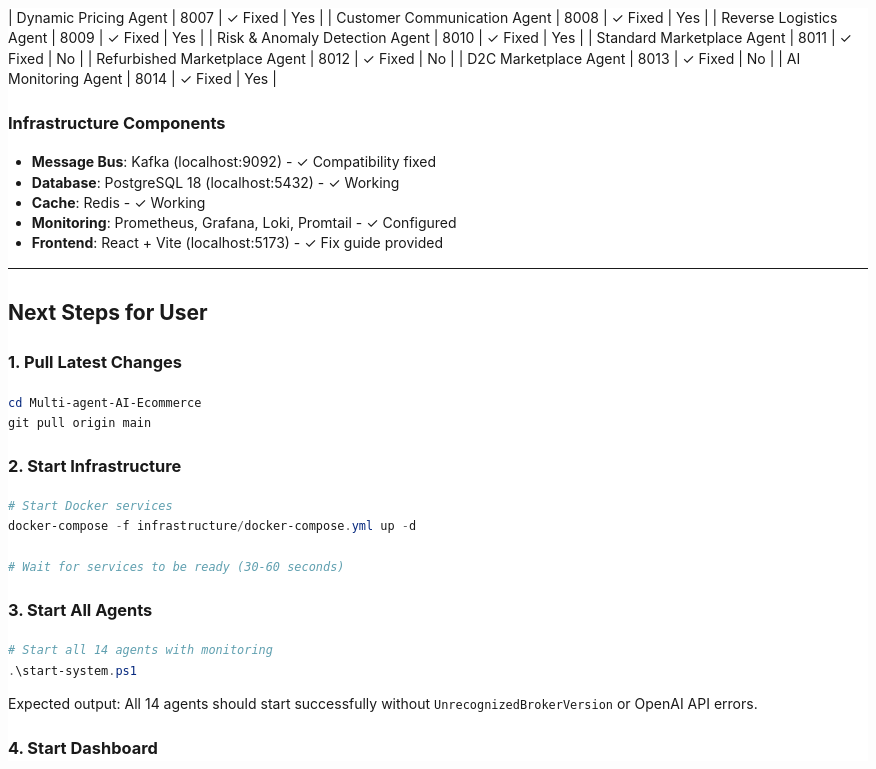 | Dynamic Pricing Agent | 8007 | ✓ Fixed | Yes |
| Customer Communication Agent | 8008 | ✓ Fixed | Yes |
| Reverse Logistics Agent | 8009 | ✓ Fixed | Yes |
| Risk & Anomaly Detection Agent | 8010 | ✓ Fixed | Yes |
| Standard Marketplace Agent | 8011 | ✓ Fixed | No |
| Refurbished Marketplace Agent | 8012 | ✓ Fixed | No |
| D2C Marketplace Agent | 8013 | ✓ Fixed | No |
| AI Monitoring Agent | 8014 | ✓ Fixed | Yes |

### Infrastructure Components

- **Message Bus**: Kafka (localhost:9092) - ✓ Compatibility fixed
- **Database**: PostgreSQL 18 (localhost:5432) - ✓ Working
- **Cache**: Redis - ✓ Working
- **Monitoring**: Prometheus, Grafana, Loki, Promtail - ✓ Configured
- **Frontend**: React + Vite (localhost:5173) - ✓ Fix guide provided

---

## Next Steps for User

### 1. Pull Latest Changes

```powershell
cd Multi-agent-AI-Ecommerce
git pull origin main
```

### 2. Start Infrastructure

```powershell
# Start Docker services
docker-compose -f infrastructure/docker-compose.yml up -d

# Wait for services to be ready (30-60 seconds)
```

### 3. Start All Agents

```powershell
# Start all 14 agents with monitoring
.\start-system.ps1
```

Expected output: All 14 agents should start successfully without `UnrecognizedBrokerVersion` or OpenAI API errors.

### 4. Start Dashboard
